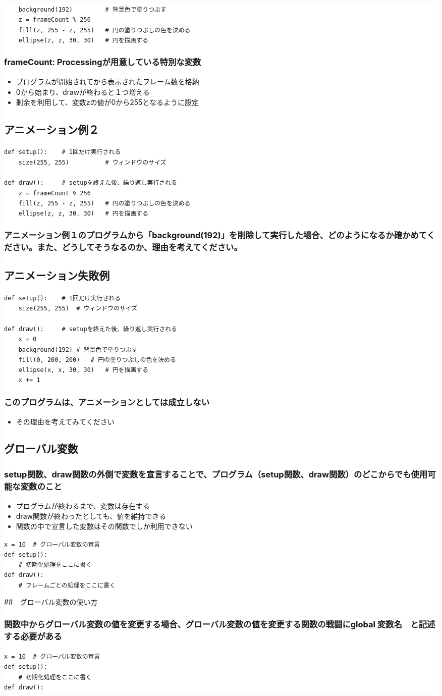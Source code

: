 ```        
    background(192)         # 背景色で塗りつぶす
    z = frameCount % 256
    fill(z, 255 - z, 255)   # 円の塗りつぶしの色を決める
    ellipse(z, z, 30, 30)   # 円を描画する
```
### frameCount: Processingが用意している特別な変数
  * プログラムが開始されてから表示されたフレーム数を格納
  * 0から始まり、drawが終わると１つ増える
  * 剰余を利用して、変数zの値が0から255となるように設定
## アニメーション例２
```        
def setup():    # 1回だけ実行される
    size(255, 255)          # ウィンドウのサイズ

def draw():     # setupを終えた後、繰り返し実行される
    z = frameCount % 256
    fill(z, 255 - z, 255)   # 円の塗りつぶしの色を決める
    ellipse(z, z, 30, 30)   # 円を描画する
```
### アニメーション例１のプログラムから「background(192)」を削除して実行した場合、どのようになるか確かめてください。また、どうしてそうなるのか、理由を考えてください。
## アニメーション失敗例
```
def setup():    # 1回だけ実行される
    size(255, 255)  # ウィンドウのサイズ

def draw():     # setupを終えた後、繰り返し実行される
    x = 0
    background(192) # 背景色で塗りつぶす
    fill(0, 200, 200)   # 円の塗りつぶしの色を決める
    ellipse(x, x, 30, 30)   # 円を描画する
    x += 1
```
### このプログラムは、アニメーションとしては成立しない
  * その理由を考えてみてください
## グローバル変数
### setup関数、draw関数の外側で変数を宣言することで、プログラム（setup関数、draw関数）のどこからでも使用可能な変数のこと
  * プログラムが終わるまで、変数は存在する
  * draw関数が終わったとしても、値を維持できる
  * 関数の中で宣言した変数はその関数でしか利用できない
```
x = 10  # グローバル変数の宣言
def setup():
    # 初期化処理をここに書く
def draw():
    # フレームごとの処理をここに書く
```
##　グローバル変数の使い方
### 関数中からグローバル変数の値を変更する場合、グローバル変数の値を変更する関数の戦闘にglobal 変数名　と記述する必要がある
```
x = 10  # グローバル変数の宣言
def setup():
    # 初期化処理をここに書く
def draw():
```